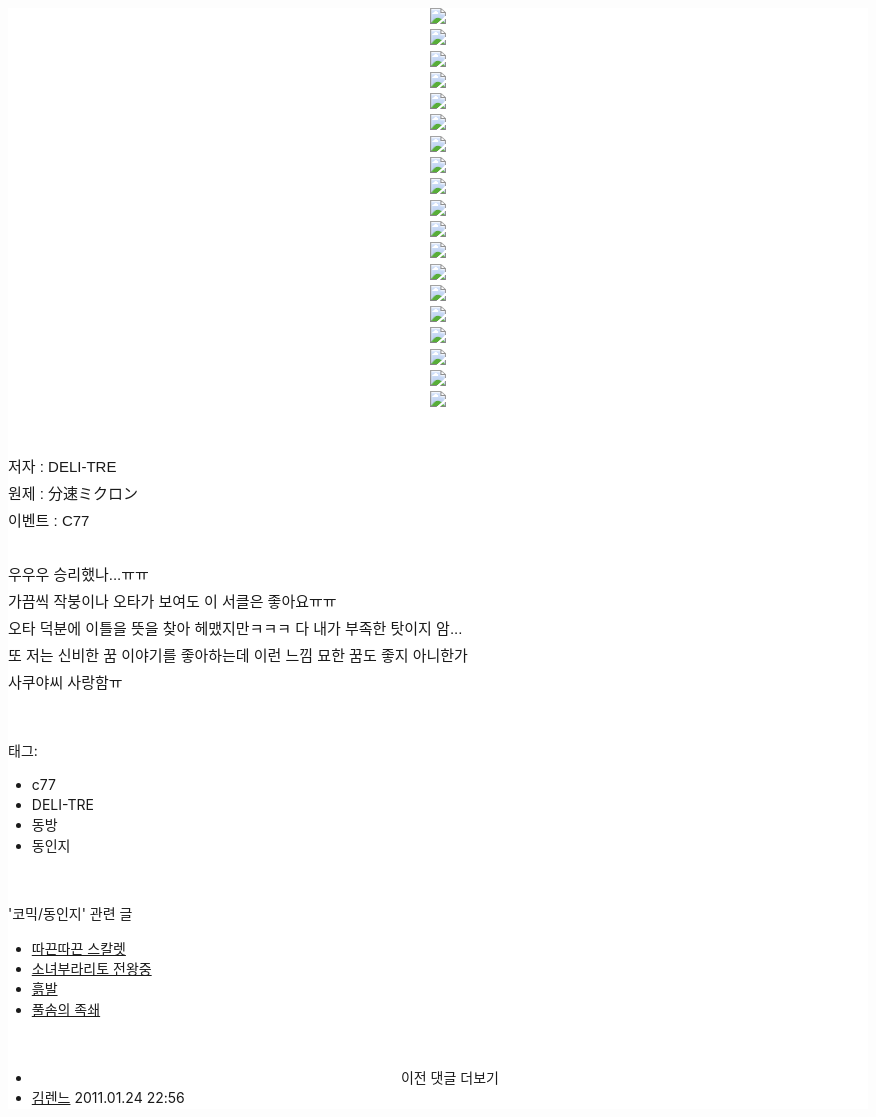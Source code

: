 <div class="imageblock center" style="text-align: center; clear: both;"><img src="{{ site.imgserver8 }}/sunmism/1924/044.jpg"/></div><div class="imageblock center" style="text-align: center; clear: both;"><img src="{{ site.imgserver8 }}/sunmism/1924/045.jpg"/></div><div class="imageblock center" style="text-align: center; clear: both;"><img src="{{ site.imgserver8 }}/sunmism/1924/046.jpg"/></div><div class="imageblock center" style="text-align: center; clear: both;"><img src="{{ site.imgserver8 }}/sunmism/1924/047.jpg"/></div><div class="imageblock center" style="text-align: center; clear: both;"><img src="{{ site.imgserver8 }}/sunmism/1924/048.jpg"/></div><div class="imageblock center" style="text-align: center; clear: both;"><img src="{{ site.imgserver8 }}/sunmism/1924/049.jpg"/></div><div class="imageblock center" style="text-align: center; clear: both;"><img src="{{ site.imgserver8 }}/sunmism/1924/050.jpg"/></div><div class="imageblock center" style="text-align: center; clear: both;"><img src="{{ site.imgserver8 }}/sunmism/1924/051.jpg"/></div><div class="imageblock center" style="text-align: center; clear: both;"><img src="{{ site.imgserver8 }}/sunmism/1924/052.jpg"/></div><div class="imageblock center" style="text-align: center; clear: both;"><img src="{{ site.imgserver8 }}/sunmism/1924/053.jpg"/></div><div class="imageblock center" style="text-align: center; clear: both;"><img src="{{ site.imgserver8 }}/sunmism/1924/054.jpg"/></div><div class="imageblock center" style="text-align: center; clear: both;"><img src="{{ site.imgserver8 }}/sunmism/1924/055.jpg"/></div><div class="imageblock center" style="text-align: center; clear: both;"><img src="{{ site.imgserver8 }}/sunmism/1924/056.jpg"/></div><div class="imageblock center" style="text-align: center; clear: both;"><img src="{{ site.imgserver8 }}/sunmism/1924/057.jpg"/></div><div class="imageblock center" style="text-align: center; clear: both;"><img src="{{ site.imgserver8 }}/sunmism/1924/058.jpg"/></div><div class="imageblock center" style="text-align: center; clear: both;"><img src="{{ site.imgserver8 }}/sunmism/1924/059.jpg"/></div><div class="imageblock center" style="text-align: center; clear: both;"><img src="{{ site.imgserver8 }}/sunmism/1924/060.jpg"/></div><div class="imageblock center" style="text-align: center; clear: both;"><img src="{{ site.imgserver8 }}/sunmism/1924/061.jpg"/></div><div class="imageblock center" style="text-align: center; clear: both;"><img src="{{ site.imgserver8 }}/sunmism/1924/062.jpg"/></div><br/>
<br/>
<div style="font-family: 굴림; font-size: 9pt; line-height: 1.5; ">
<span class="Apple-style-span" style="font-family: NanumGothic, 나눔고딕, MalgunGothic, 맑은고딕, Gulim, 굴림, Dotum, 돋음, Arial; line-height: 27px; font-size: 15px; ">저자 : DELI-TRE<br/>
원제 : 分速ミクロン<br/>
이벤트 : C77</span></div>
<div style="font-family: 굴림; font-size: 9pt; line-height: 1.5; ">
<span class="Apple-style-span" style="font-family: NanumGothic, 나눔고딕, MalgunGothic, 맑은고딕, Gulim, 굴림, Dotum, 돋음, Arial; line-height: 27px; font-size: 15px; "><br/>
</span></div>
<div style="font-family: 굴림; font-size: 9pt; line-height: 1.5; ">
<span class="Apple-style-span" style="font-family: NanumGothic, 나눔고딕, MalgunGothic, 맑은고딕, Gulim, 굴림, Dotum, 돋음, Arial; line-height: 27px; font-size: 15px; ">우우우 승리했나...ㅠㅠ</span></div>
<div style="font-family: 굴림; font-size: 9pt; line-height: 1.5; ">
<span class="Apple-style-span" style="font-family: NanumGothic, 나눔고딕, MalgunGothic, 맑은고딕, Gulim, 굴림, Dotum, 돋음, Arial; line-height: 27px; font-size: 15px; ">가끔씩 작붕이나 오타가 보여도 이 서클은 좋아요ㅠㅠ</span></div>
<div style="font-family: 굴림; font-size: 9pt; line-height: 1.5; ">
<span class="Apple-style-span" style="font-family: NanumGothic, 나눔고딕, MalgunGothic, 맑은고딕, Gulim, 굴림, Dotum, 돋음, Arial; line-height: 27px; font-size: 15px; ">오타 덕분에 이틀을 뜻을 찾아 헤맸지만ㅋㅋㅋ 다 내가 부족한 탓이지 암...</span></div>
<div>
<font class="Apple-style-span" face="NanumGothic, 나눔고딕, MalgunGothic, 맑은고딕, Gulim, 굴림, Dotum, 돋음, Arial"><span class="Apple-style-span" style="font-size: 15px; line-height: 27px;">또 저는 신비한 꿈 이야기를 좋아하는데 이런 느낌 묘한 꿈도 좋지 아니한가</span></font></div>
<div><font class="Apple-style-span" face="NanumGothic, 나눔고딕, MalgunGothic, 맑은고딕, Gulim, 굴림, Dotum, 돋음, Arial"><span class="Apple-style-span" style="font-size: 15px; line-height: 27px;">사쿠야씨 사랑함ㅠ</span></font></div><div style="text-align:center;margin:10px 0 10px 0;clear:both"><div style="display:inline;text-align:center;">
</div><div style="display:inline;text-align:center;">
</div></div> </div></div><br/>
<div class="tagTrail">
<p>태그: </p>
<ul>
<li>c77</li>
<li>DELI-TRE</li>
<li>동방</li>
<li>동인지</li>
</ul>
</div><br/>
<div class="another">
<p>'코믹/동인지' 관련 글</p>
<ul>
<li><a href="/sunmism_1926">따끈따끈 스칼렛</a></li>
<li><a href="/sunmism_1925">소녀부라리토 전왕중</a></li>
<li><a href="/sunmism_1923">흙발</a></li>
<li><a href="/sunmism_1920">풀솜의 족쇄</a></li>
</ul>
</div><br/>
<div class="jb-discuss-list jb-discuss-list-comment">
<ul class="jb-discuss-list-level-1">
<li class="tt_more_preview_comments_wrap" id="ttMorePreviousCommentsFor1924" onclick="getEntryCommentsByPaging(1924); return false;" style="text-align:center;cursor:pointer"><span class="tt_more_preview_comments_text">이전 댓글 더보기</span><input id="ttMorePreviousCommentsFirstWrittenFor1924" type="hidden" value="1295877410"/><input id="ttMorePreviousCommentsFirstIdFor1924" type="hidden" value="5484488"/></li>
<li class="rp_general" id="comment5484488">
<div class="jb-discuss jb-discuss-comment">
<div class="jb-discuss-information jb-discuss-information-comment">
<span class="jb-discuss-information-name"> <a href="http://kararush.blog.me/" onclick="return openLinkInNewWindow(this)">김렌느</a></span>
<span class="jb-discuss-information-date">2011.01.24 22:56 </span>
</div>